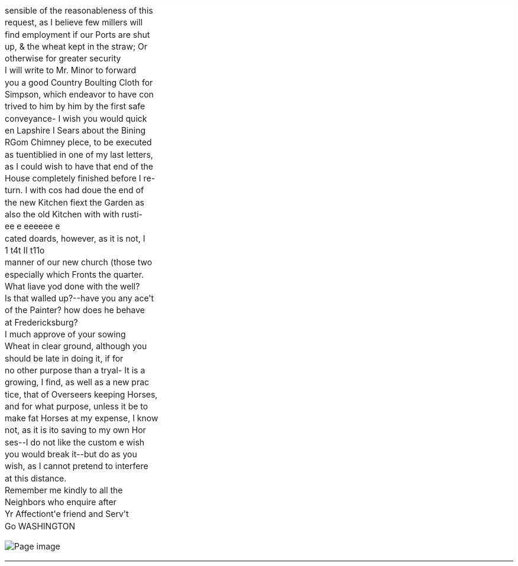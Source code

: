 sensible of the reasonableness of this  
request, as I believe few millers will  
find employment if our Ports are shut  
up, &amp; the wheat kept in the straw; Or  
otherwise for greater security  
I will write to Mr. Minor to forward  
you a good Country Boulting Cloth for  
Simpson, which endeavor to have con  
trived to him by him by the first safe  
conveyance- I wish you would quick  
en Lapshire I Sears about the Bining  
RGom Chimney plece, to be executed  
as tuentiblied in one of my last letters,  
as I could wish to have that end of the  
House completely finished before I re-  
turn. I with cos had doue the end of  
the new Kitchen fiext the Garden as  
also the old Kitchen with with rusti-  
 ee   e eeeeee e   
cated doards, however, as it is not, I  
 1 t4t II t11o  
manner of our new church (those two  
especially which Fronts the quarter.  
What liave yod done with the well?  
Is that walled up?--have you any ace&#x27;t  
of the Painter? how does he behave  
at Fredericksburg?  
I much approve of your sowing  
Wheat in clear ground, although you  
should be late in doing it,  if for  
no other purpose than a tryal- It is a  
growing, I find, as well as a new prac­  
tice, that of Overseers keeping Horses,  
and for what purpose, unless it be to  
make fat Horses at my expense, I know  
not, as it is ito saving to my own Hor­  
ses--I do not like the custom e wish  
you would break it--but do as you  
wish, as I cannot pretend to interfere  
at this distance.  
Remember me kindly to all the  
Neighbors who enquire after  
Yr Affectiont&#x27;e friend and Serv&#x27;t  
Go WASHINGTON
</td><td style="width: 50%; max-height: 75%; margin: auto; display: block;">
<img alt="Page image" src="https://tile.loc.gov/image-services/iiif/service:ndnp:tu:batch_tu_furry_ver01:data:sn85026955:00200293538:1875090701:0347/pct:15.817811408614668,13.42612419700214,23.733993015133876,83.42612419700214/!600,600/0/default.jpg"/>
</td>
</tr></table>

---

